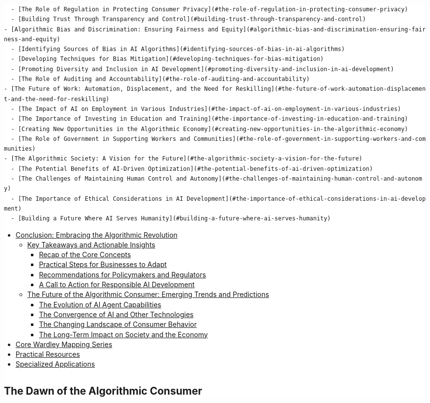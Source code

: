       - [The Role of Regulation in Protecting Consumer Privacy](#the-role-of-regulation-in-protecting-consumer-privacy)
      - [Building Trust Through Transparency and Control](#building-trust-through-transparency-and-control)
    - [Algorithmic Bias and Discrimination: Ensuring Fairness and Equity](#algorithmic-bias-and-discrimination-ensuring-fairness-and-equity)
      - [Identifying Sources of Bias in AI Algorithms](#identifying-sources-of-bias-in-ai-algorithms)
      - [Developing Techniques for Bias Mitigation](#developing-techniques-for-bias-mitigation)
      - [Promoting Diversity and Inclusion in AI Development](#promoting-diversity-and-inclusion-in-ai-development)
      - [The Role of Auditing and Accountability](#the-role-of-auditing-and-accountability)
    - [The Future of Work: Automation, Displacement, and the Need for Reskilling](#the-future-of-work-automation-displacement-and-the-need-for-reskilling)
      - [The Impact of AI on Employment in Various Industries](#the-impact-of-ai-on-employment-in-various-industries)
      - [The Importance of Investing in Education and Training](#the-importance-of-investing-in-education-and-training)
      - [Creating New Opportunities in the Algorithmic Economy](#creating-new-opportunities-in-the-algorithmic-economy)
      - [The Role of Government in Supporting Workers and Communities](#the-role-of-government-in-supporting-workers-and-communities)
    - [The Algorithmic Society: A Vision for the Future](#the-algorithmic-society-a-vision-for-the-future)
      - [The Potential Benefits of AI-Driven Optimization](#the-potential-benefits-of-ai-driven-optimization)
      - [The Challenges of Maintaining Human Control and Autonomy](#the-challenges-of-maintaining-human-control-and-autonomy)
      - [The Importance of Ethical Considerations in AI Development](#the-importance-of-ethical-considerations-in-ai-development)
      - [Building a Future Where AI Serves Humanity](#building-a-future-where-ai-serves-humanity)
  - [Conclusion: Embracing the Algorithmic Revolution](#conclusion-embracing-the-algorithmic-revolution)
    - [Key Takeaways and Actionable Insights](#key-takeaways-and-actionable-insights)
      - [Recap of the Core Concepts](#recap-of-the-core-concepts)
      - [Practical Steps for Businesses to Adapt](#practical-steps-for-businesses-to-adapt)
      - [Recommendations for Policymakers and Regulators](#recommendations-for-policymakers-and-regulators)
      - [A Call to Action for Responsible AI Development](#a-call-to-action-for-responsible-ai-development)
    - [The Future of the Algorithmic Consumer: Emerging Trends and Predictions](#the-future-of-the-algorithmic-consumer-emerging-trends-and-predictions)
      - [The Evolution of AI Agent Capabilities](#the-evolution-of-ai-agent-capabilities)
      - [The Convergence of AI and Other Technologies](#the-convergence-of-ai-and-other-technologies)
      - [The Changing Landscape of Consumer Behavior](#the-changing-landscape-of-consumer-behavior)
      - [The Long-Term Impact on Society and the Economy](#the-long-term-impact-on-society-and-the-economy)
  - [Core Wardley Mapping Series](#core-wardley-mapping-series)
  - [Practical Resources](#practical-resources)
  - [Specialized Applications](#specialized-applications)


## <a id="the-dawn-of-the-algorithmic-consumer"></a>The Dawn of the Algorithmic Consumer

